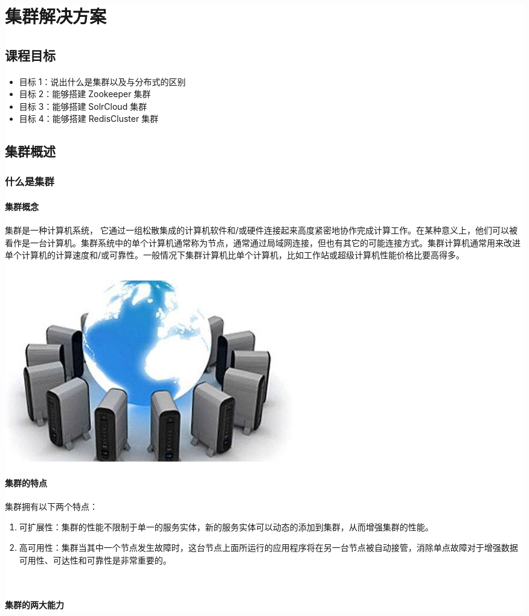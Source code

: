 # 集群解决方案

## 课程目标

- 目标 1：说出什么是集群以及与分布式的区别
- 目标 2：能够搭建 Zookeeper 集群
- 目标 3：能够搭建 SolrCloud 集群
- 目标 4：能够搭建 RedisCluster 集群

## 集群概述

### 什么是集群

#### 集群概念

集群是一种计算机系统， 它通过一组松散集成的计算机软件和/或硬件连接起来高度紧密地协作完成计算工作。在某种意义上，他们可以被看作是一台计算机。集群系统中的单个计算机通常称为节点，通常通过局域网连接，但也有其它的可能连接方式。集群计算机通常用来改进单个计算机的计算速度和/或可靠性。一般情况下集群计算机比单个计算机，比如工作站或超级计算机性能价格比要高得多。

![52850616843](https://github.com/nightamber/pinyougou-parent/blob/master/note/0609/iamges/1528506168437.png)





#### 集群的特点

集群拥有以下两个特点：

1. 可扩展性：集群的性能不限制于单一的服务实体，新的服务实体可以动态的添加到集群，从而增强集群的性能。

2. 高可用性：集群当其中一个节点发生故障时，这台节点上面所运行的应用程序将在另一台节点被自动接管，消除单点故障对于增强数据可用性、可达性和可靠性是非常重要的。

  ​

#### 集群的两大能力

